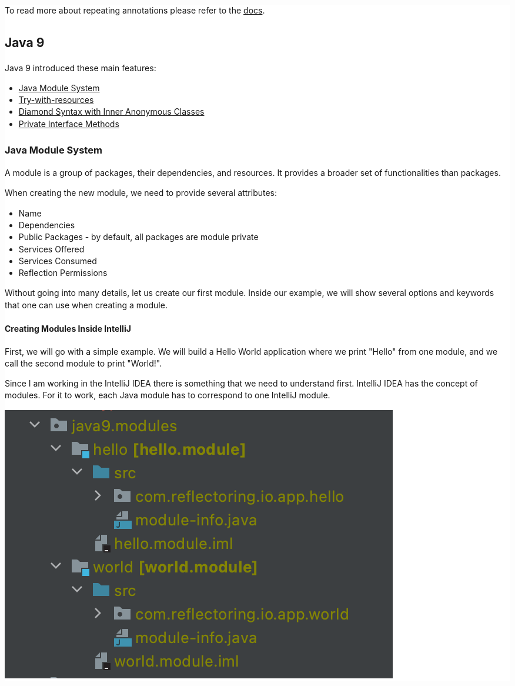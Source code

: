 To read more about repeating annotations please refer to the [docs](https://docs.oracle.com/javase/tutorial/java/annotations/repeating.html).

## Java 9
Java 9 introduced these main features:
* [Java Module System](#java-module-system)
* [Try-with-resources](#try-with-resources)
* [Diamond Syntax with Inner Anonymous Classes](#diamond-syntax-with-inner-anonymous-classes)
* [Private Interface Methods](#private-interface-methods)

### Java Module System
A module is a group of packages, their dependencies, and resources. It provides a broader set of functionalities than packages. 

When creating the new module, we need to provide several attributes:
* Name
* Dependencies 
* Public Packages - by default, all packages are module private
* Services Offered
* Services Consumed
* Reflection Permissions

Without going into many details, let us create our first module. Inside our example, we will show several options and keywords that one can use when creating a module.

#### Creating Modules Inside IntelliJ
First, we will go with a simple example. We will build a Hello World application where we print "Hello" from one module, and we call the second module to print "World!". 

Since I am working in the IntelliJ IDEA there is something that we need to understand first. IntelliJ IDEA has the concept of modules. For it to work, each Java module has to correspond to one IntelliJ module. 

![Package structure!](../assets/img/posts/java-release-notes/package-structure.png "Package structure")
